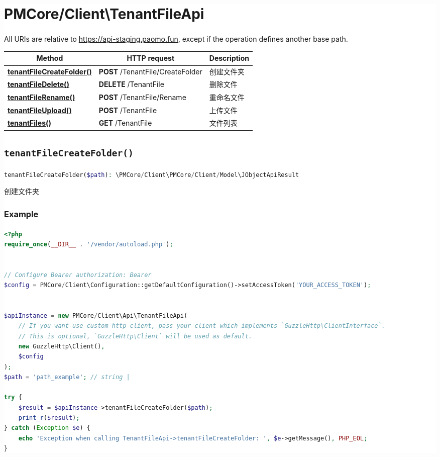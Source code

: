 # PMCore/Client\TenantFileApi

All URIs are relative to https://api-staging.paomo.fun, except if the operation defines another base path.

| Method | HTTP request | Description |
| ------------- | ------------- | ------------- |
| [**tenantFileCreateFolder()**](TenantFileApi.md#tenantFileCreateFolder) | **POST** /TenantFile/CreateFolder | 创建文件夹 |
| [**tenantFileDelete()**](TenantFileApi.md#tenantFileDelete) | **DELETE** /TenantFile | 删除文件 |
| [**tenantFileRename()**](TenantFileApi.md#tenantFileRename) | **POST** /TenantFile/Rename | 重命名文件 |
| [**tenantFileUpload()**](TenantFileApi.md#tenantFileUpload) | **POST** /TenantFile | 上传文件 |
| [**tenantFiles()**](TenantFileApi.md#tenantFiles) | **GET** /TenantFile | 文件列表 |


## `tenantFileCreateFolder()`

```php
tenantFileCreateFolder($path): \PMCore/Client\PMCore/Client/Model\JObjectApiResult
```

创建文件夹

### Example

```php
<?php
require_once(__DIR__ . '/vendor/autoload.php');


// Configure Bearer authorization: Bearer
$config = PMCore/Client\Configuration::getDefaultConfiguration()->setAccessToken('YOUR_ACCESS_TOKEN');


$apiInstance = new PMCore/Client\Api\TenantFileApi(
    // If you want use custom http client, pass your client which implements `GuzzleHttp\ClientInterface`.
    // This is optional, `GuzzleHttp\Client` will be used as default.
    new GuzzleHttp\Client(),
    $config
);
$path = 'path_example'; // string | 

try {
    $result = $apiInstance->tenantFileCreateFolder($path);
    print_r($result);
} catch (Exception $e) {
    echo 'Exception when calling TenantFileApi->tenantFileCreateFolder: ', $e->getMessage(), PHP_EOL;
}
```
